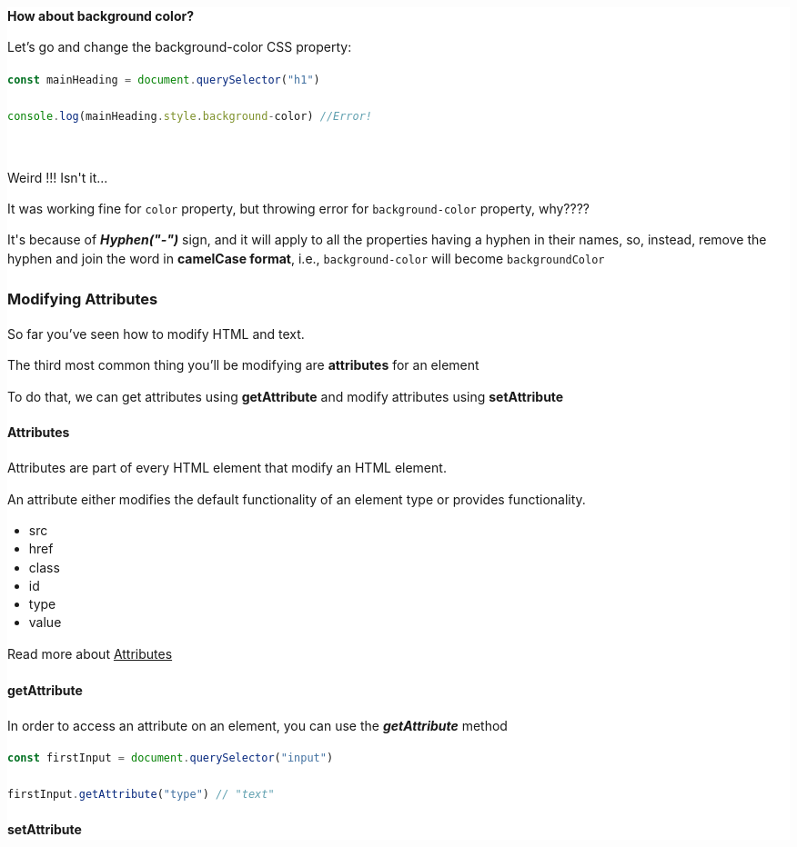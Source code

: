 **How about background color?**

Let’s go and change the background-color CSS property:
```js
const mainHeading = document.querySelector("h1")

console.log(mainHeading.style.background-color) //Error!
```
<br/>

Weird !!! Isn't it...

It was working fine for `color` property, but throwing error for `background-color` property, why????

It's because of ***Hyphen("-")*** sign, and it will apply to all the properties having a hyphen in their names, so, instead, remove the hyphen and join the word in **camelCase format**, i.e., `background-color` will become `backgroundColor`


### Modifying Attributes

So far you’ve seen how to modify HTML and text.

The third most common thing you’ll be modifying are **attributes** for an element

To do that, we can get attributes using **getAttribute** and modify attributes using **setAttribute**

#### Attributes

Attributes are part of every HTML element that modify an HTML element.

An attribute either modifies the default functionality of an element type or provides functionality.

- src
- href
- class
- id
- type
- value

Read more about [Attributes](https://www.tutorialrepublic.com/html-tutorial/html-attributes.php#:~:text=Attributes%20define%20additional%20characteristics%20or,be%20enclosed%20in%20quotation%20marks.)

#### getAttribute

In order to access an attribute on an element, you can use the ***getAttribute*** method
```js
const firstInput = document.querySelector("input")

firstInput.getAttribute("type") // "text"
```

#### setAttribute
